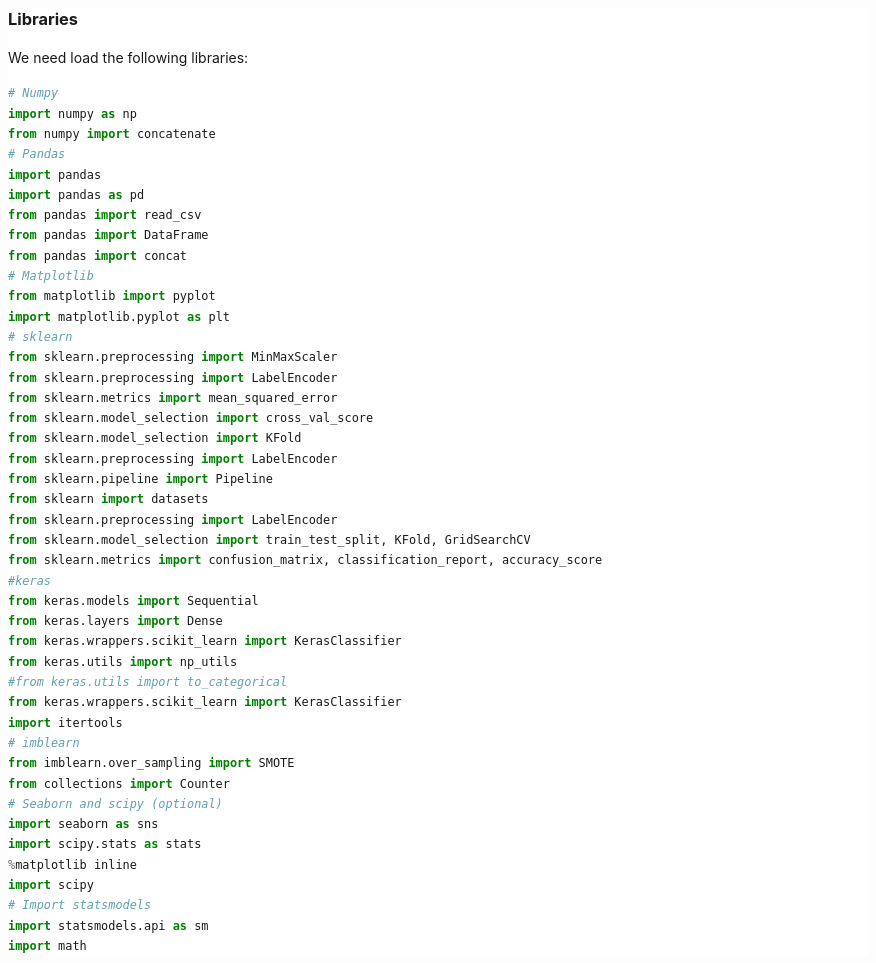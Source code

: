 



### Libraries

We need load the following libraries:


```python
# Numpy
import numpy as np
from numpy import concatenate
# Pandas
import pandas
import pandas as pd
from pandas import read_csv
from pandas import DataFrame
from pandas import concat
# Matplotlib
from matplotlib import pyplot
import matplotlib.pyplot as plt
# sklearn
from sklearn.preprocessing import MinMaxScaler
from sklearn.preprocessing import LabelEncoder
from sklearn.metrics import mean_squared_error
from sklearn.model_selection import cross_val_score
from sklearn.model_selection import KFold
from sklearn.preprocessing import LabelEncoder
from sklearn.pipeline import Pipeline
from sklearn import datasets
from sklearn.preprocessing import LabelEncoder
from sklearn.model_selection import train_test_split, KFold, GridSearchCV
from sklearn.metrics import confusion_matrix, classification_report, accuracy_score
#keras
from keras.models import Sequential
from keras.layers import Dense
from keras.wrappers.scikit_learn import KerasClassifier
from keras.utils import np_utils
#from keras.utils import to_categorical
from keras.wrappers.scikit_learn import KerasClassifier
import itertools
# imblearn
from imblearn.over_sampling import SMOTE
from collections import Counter
# Seaborn and scipy (optional)
import seaborn as sns
import scipy.stats as stats
%matplotlib inline
import scipy
# Import statsmodels
import statsmodels.api as sm
import math
```
